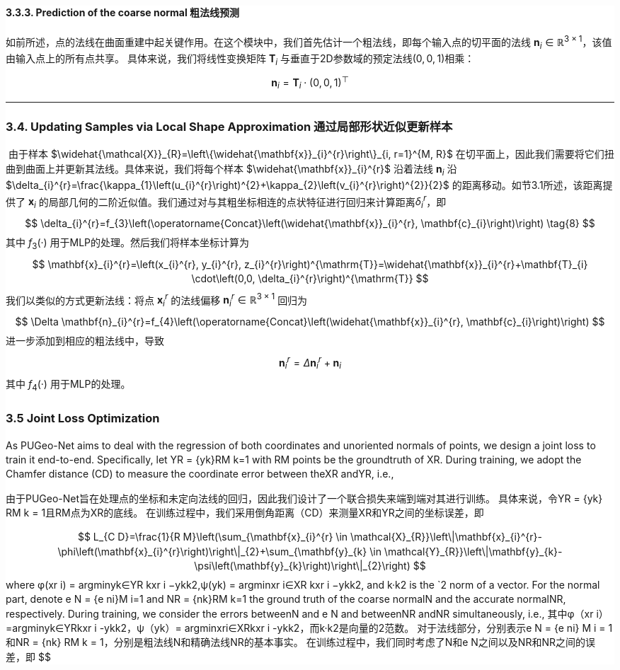 
#### 3.3.3. Prediction of the coarse normal 粗法线预测

如前所述，点的法线在曲面重建中起关键作用。在这个模块中，我们首先估计一个粗法线，即每个输入点的切平面的法线  $\mathbf{n}_{i} \in \mathbb{R}^{3 \times 1}$，该值由输入点上的所有点共享。 具体来说，我们将线性变换矩阵 $\mathbf{T}_{i}$ 与垂直于2D参数域的预定法线$(0,0,1)$相乘：
$$
\mathbf{n}_{i}=\mathbf{T}_{i} \cdot(0,0,1)^{\top} \tag{7}
$$

---

### 3.4. Updating Samples via Local Shape Approximation 通过局部形状近似更新样本

​	由于样本 $\widehat{\mathcal{X}}_{R}=\left\{\widehat{\mathbf{x}}_{i}^{r}\right\}_{i, r=1}^{M, R}$ 在切平面上，因此我们需要将它们扭曲到曲面上并更新其法线。具体来说，我们将每个样本 $\widehat{\mathbf{x}}_{i}^{r}$ 沿着法线 $\mathbf{n}_i$ 沿 $\delta_{i}^{r}=\frac{\kappa_{1}\left(u_{i}^{r}\right)^{2}+\kappa_{2}\left(v_{i}^{r}\right)^{2}}{2}$ 的距离移动。如节3.1所述，该距离提供了 $\mathbf{x}_i$ 的局部几何的二阶近似值。我们通过对与其粗坐标相连的点状特征进行回归来计算距离$\delta_{i}^{r}$，即
$$
\delta_{i}^{r}=f_{3}\left(\operatorname{Concat}\left(\widehat{\mathbf{x}}_{i}^{r}, \mathbf{c}_{i}\right)\right) \tag{8}
$$
其中 $f_3(·)$ 用于MLP的处理。然后我们将样本坐标计算为
$$
\mathbf{x}_{i}^{r}=\left(x_{i}^{r}, y_{i}^{r}, z_{i}^{r}\right)^{\mathrm{T}}=\widehat{\mathbf{x}}_{i}^{r}+\mathbf{T}_{i} \cdot\left(0,0, \delta_{i}^{r}\right)^{\mathrm{T}}
$$
我们以类似的方式更新法线：将点 $\mathbf{x}_{i}^{r}$ 的法线偏移 $\mathbf{n}_{i}^{r} \in \mathbb{R}^{3\times1}$ 回归为
$$
\Delta \mathbf{n}_{i}^{r}=f_{4}\left(\operatorname{Concat}\left(\widehat{\mathbf{x}}_{i}^{r}, \mathbf{c}_{i}\right)\right)
$$
进一步添加到相应的粗法线中，导致
$$
\mathbf{n}_{i}^{r}=\Delta \mathbf{n}_{i}^{r}+\mathbf{n}_{i}
$$
其中 $f_4(·)$ 用于MLP的处理。





### 3.5 Joint Loss Optimization 

As PUGeo-Net aims to deal with the regression of both coordinates and unoriented normals of points, we design a joint loss to train it end-to-end. Speciﬁcally, let YR = {yk}RM k=1 with RM points be the groundtruth of XR. During training, we adopt the Chamfer distance (CD) to measure the coordinate error between theXR andYR, i.e.,

由于PUGeo-Net旨在处理点的坐标和未定向法线的回归，因此我们设计了一个联合损失来端到端对其进行训练。 具体来说，令YR = {yk} RM k = 1且RM点为XR的底线。 在训练过程中，我们采用倒角距离（CD）来测量XR和YR之间的坐标误差，即


$$
L_{C D}=\frac{1}{R M}\left(\sum_{\mathbf{x}_{i}^{r} \in \mathcal{X}_{R}}\left\|\mathbf{x}_{i}^{r}-\phi\left(\mathbf{x}_{i}^{r}\right)\right\|_{2}+\sum_{\mathbf{y}_{k} \in \mathcal{Y}_{R}}\left\|\mathbf{y}_{k}-\psi\left(\mathbf{y}_{k}\right)\right\|_{2}\right)
$$
where φ(xr i) = argminyk∈YR kxr i −ykk2,ψ(yk) = argminxr i∈XR kxr i −ykk2, and k·k2 is the `2 norm of a vector. For the normal part, denote e N = {e ni}M i=1 and NR = {nk}RM k=1 the ground truth of the coarse normalN and the accurate normalNR, respectively. During training, we consider the errors betweenN and e N and betweenNR andNR simultaneously, i.e., 其中φ（xr i）=argminyk∈YRkxr i -ykk2，ψ（yk）= argminxri∈XRkxr i -ykk2，而k·k2是向量的2范数。 对于法线部分，分别表示e N = {e ni} M i = 1和NR = {nk} RM k = 1，分别是粗法线N和精确法线NR的基本事实。 在训练过程中，我们同时考虑了N和e N之间以及NR和NR之间的误差，即
$$